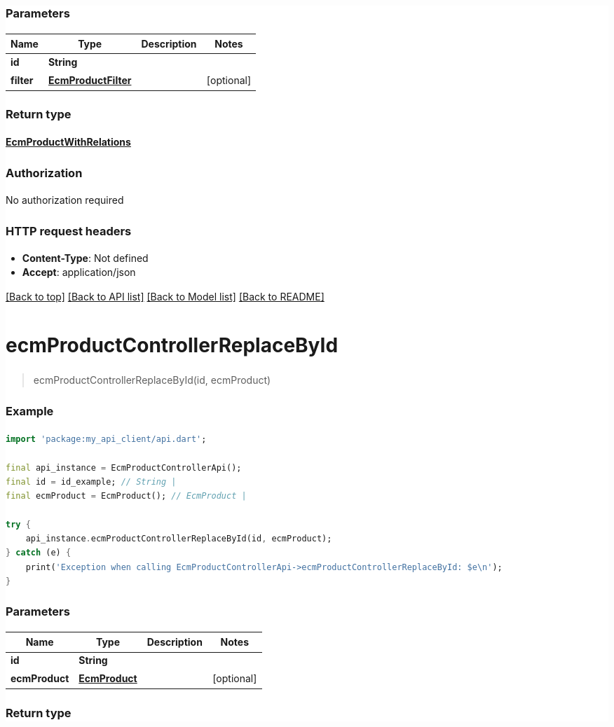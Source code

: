 ### Parameters

Name | Type | Description  | Notes
------------- | ------------- | ------------- | -------------
 **id** | **String**|  | 
 **filter** | [**EcmProductFilter**](.md)|  | [optional] 

### Return type

[**EcmProductWithRelations**](EcmProductWithRelations.md)

### Authorization

No authorization required

### HTTP request headers

 - **Content-Type**: Not defined
 - **Accept**: application/json

[[Back to top]](#) [[Back to API list]](../README.md#documentation-for-api-endpoints) [[Back to Model list]](../README.md#documentation-for-models) [[Back to README]](../README.md)

# **ecmProductControllerReplaceById**
> ecmProductControllerReplaceById(id, ecmProduct)



### Example
```dart
import 'package:my_api_client/api.dart';

final api_instance = EcmProductControllerApi();
final id = id_example; // String | 
final ecmProduct = EcmProduct(); // EcmProduct | 

try {
    api_instance.ecmProductControllerReplaceById(id, ecmProduct);
} catch (e) {
    print('Exception when calling EcmProductControllerApi->ecmProductControllerReplaceById: $e\n');
}
```

### Parameters

Name | Type | Description  | Notes
------------- | ------------- | ------------- | -------------
 **id** | **String**|  | 
 **ecmProduct** | [**EcmProduct**](EcmProduct.md)|  | [optional] 

### Return type

